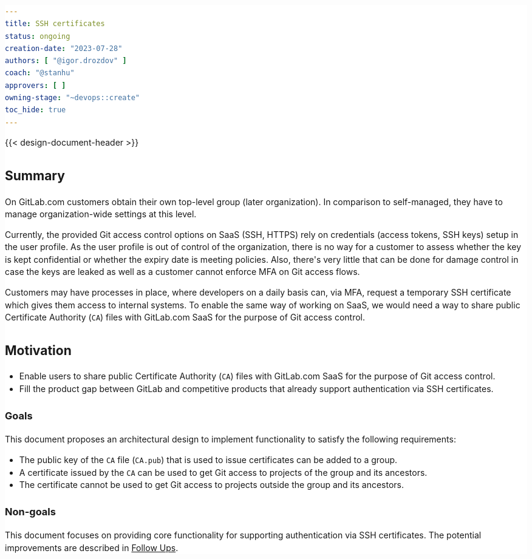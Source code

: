 ```yaml
---
title: SSH certificates
status: ongoing
creation-date: "2023-07-28"
authors: [ "@igor.drozdov" ]
coach: "@stanhu"
approvers: [ ]
owning-stage: "~devops::create"
toc_hide: true
---
```


{{< design-document-header >}}

## Summary

On GitLab.com customers obtain their own top-level group (later organization). In comparison to self-managed, they have to manage organization-wide settings at this level.

Currently, the provided Git access control options on SaaS (SSH, HTTPS) rely on credentials (access tokens, SSH keys) setup in the user profile. As the user profile is out of control of the organization, there is no way for a customer to assess whether the key is kept confidential or whether the expiry date is meeting policies. Also, there's very little that can be done for damage control in case the keys are leaked as well as a customer cannot enforce MFA on Git access flows.

Customers may have processes in place, where developers on a daily basis can, via MFA, request a temporary SSH certificate which gives them access to internal systems. To enable the same way of working on SaaS, we would need a way to share public Certificate Authority (`CA`) files with GitLab.com SaaS for the purpose of Git access control.

## Motivation

- Enable users to share public Certificate Authority (`CA`) files with GitLab.com SaaS for the purpose of Git access control.
- Fill the product gap between GitLab and competitive products that already support authentication via SSH certificates.

### Goals

This document proposes an architectural design to implement functionality to satisfy the following requirements:

- The public key of the `CA` file (`CA.pub`) that is used to issue certificates can be added to a group.
- A certificate issued by the `CA` can be used to get Git access to projects of the group and its ancestors.
- The certificate cannot be used to get Git access to projects outside the group and its ancestors.

### Non-goals

This document focuses on providing core functionality for supporting authentication via SSH certificates. The potential improvements are described in [Follow Ups](#follow-ups).
